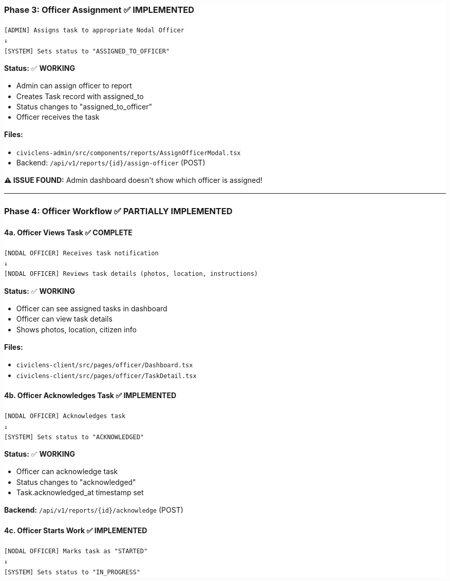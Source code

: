 
### **Phase 3: Officer Assignment** ✅ IMPLEMENTED
```
[ADMIN] Assigns task to appropriate Nodal Officer
↓
[SYSTEM] Sets status to "ASSIGNED_TO_OFFICER"
```

**Status:** ✅ **WORKING**
- Admin can assign officer to report
- Creates Task record with assigned_to
- Status changes to "assigned_to_officer"
- Officer receives the task

**Files:**
- `civiclens-admin/src/components/reports/AssignOfficerModal.tsx`
- Backend: `/api/v1/reports/{id}/assign-officer` (POST)

**⚠️ ISSUE FOUND:** Admin dashboard doesn't show which officer is assigned!

---

### **Phase 4: Officer Workflow** ✅ PARTIALLY IMPLEMENTED

#### **4a. Officer Views Task** ✅ COMPLETE
```
[NODAL OFFICER] Receives task notification
↓
[NODAL OFFICER] Reviews task details (photos, location, instructions)
```

**Status:** ✅ **WORKING**
- Officer can see assigned tasks in dashboard
- Officer can view task details
- Shows photos, location, citizen info

**Files:**
- `civiclens-client/src/pages/officer/Dashboard.tsx`
- `civiclens-client/src/pages/officer/TaskDetail.tsx`

#### **4b. Officer Acknowledges Task** ✅ IMPLEMENTED
```
[NODAL OFFICER] Acknowledges task
↓
[SYSTEM] Sets status to "ACKNOWLEDGED"
```

**Status:** ✅ **WORKING**
- Officer can acknowledge task
- Status changes to "acknowledged"
- Task.acknowledged_at timestamp set

**Backend:** `/api/v1/reports/{id}/acknowledge` (POST)

#### **4c. Officer Starts Work** ✅ IMPLEMENTED
```
[NODAL OFFICER] Marks task as "STARTED"
↓
[SYSTEM] Sets status to "IN_PROGRESS"
```

